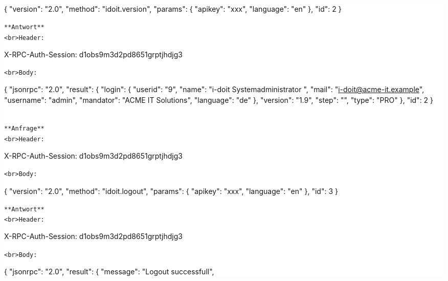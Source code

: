 ```
```
{
    "version": "2.0",
    "method": "idoit.version",
    "params": {
        "apikey": "xxx",
        "language": "en"
    },
    "id": 2
}
```
**Antwort**
<br>Header:
```
X-RPC-Auth-Session: d1obs9m3d2pd8651grptjhdjg3
```
<br>Body:
```
{
    "jsonrpc": "2.0",
    "result": {
        "login": {
            "userid": "9",
            "name": "i-doit Systemadministrator ",
            "mail": "i-doit@acme-it.example",
            "username": "admin",
            "mandator": "ACME IT Solutions",
            "language": "de"
        },
        "version": "1.9",
        "step": "",
        "type": "PRO"
    },
    "id": 2
}
```

**Anfrage**
<br>Header:
```
X-RPC-Auth-Session: d1obs9m3d2pd8651grptjhdjg3
```
<br>Body:
```
{
    "version": "2.0",
    "method": "idoit.logout",
    "params": {
        "apikey": "xxx",
        "language": "en"
    },
    "id": 3
}
```
**Antwort**
<br>Header:
```
X-RPC-Auth-Session: d1obs9m3d2pd8651grptjhdjg3
```
<br>Body:
```
{
    "jsonrpc": "2.0",
    "result": {
        "message": "Logout successfull",